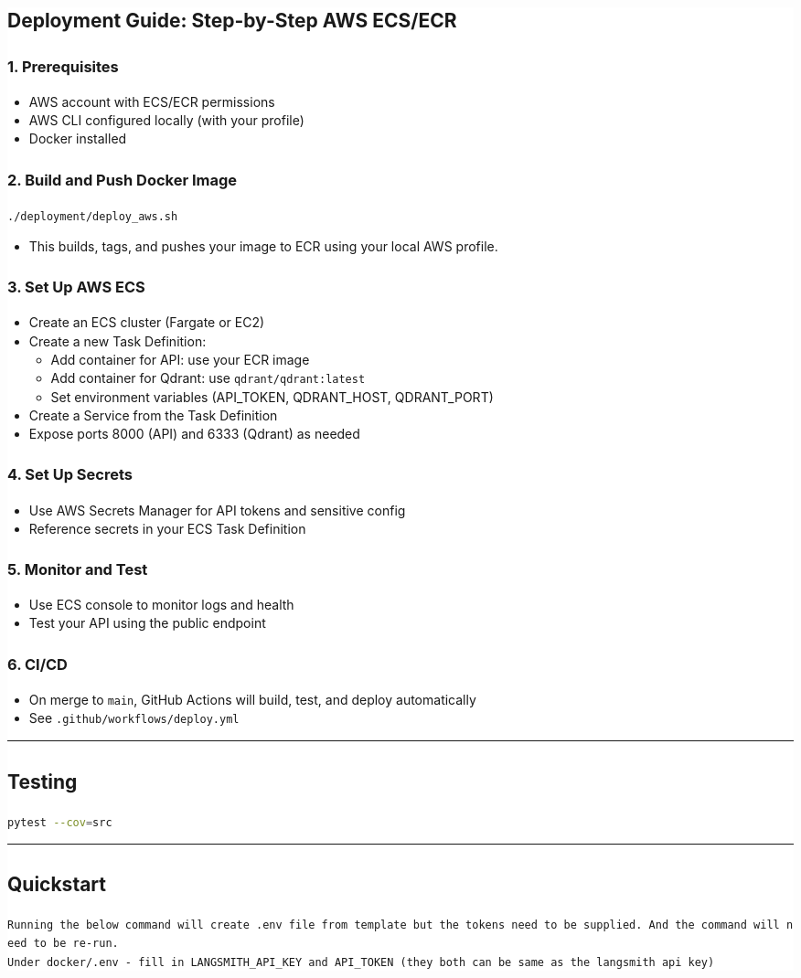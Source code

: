 
## Deployment Guide: Step-by-Step AWS ECS/ECR

### 1. Prerequisites
- AWS account with ECS/ECR permissions
- AWS CLI configured locally (with your profile)
- Docker installed

### 2. Build and Push Docker Image

```bash
./deployment/deploy_aws.sh
```
- This builds, tags, and pushes your image to ECR using your local AWS profile.

### 3. Set Up AWS ECS
- Create an ECS cluster (Fargate or EC2)
- Create a new Task Definition:
  - Add container for API: use your ECR image
  - Add container for Qdrant: use `qdrant/qdrant:latest`
  - Set environment variables (API_TOKEN, QDRANT_HOST, QDRANT_PORT)
- Create a Service from the Task Definition
- Expose ports 8000 (API) and 6333 (Qdrant) as needed

### 4. Set Up Secrets
- Use AWS Secrets Manager for API tokens and sensitive config
- Reference secrets in your ECS Task Definition

### 5. Monitor and Test
- Use ECS console to monitor logs and health
- Test your API using the public endpoint

### 6. CI/CD
- On merge to `main`, GitHub Actions will build, test, and deploy automatically
- See `.github/workflows/deploy.yml`

---

## Testing

```bash
pytest --cov=src
```

---

## Quickstart

```
Running the below command will create .env file from template but the tokens need to be supplied. And the command will need to be re-run. 
Under docker/.env - fill in LANGSMITH_API_KEY and API_TOKEN (they both can be same as the langsmith api key)
```
